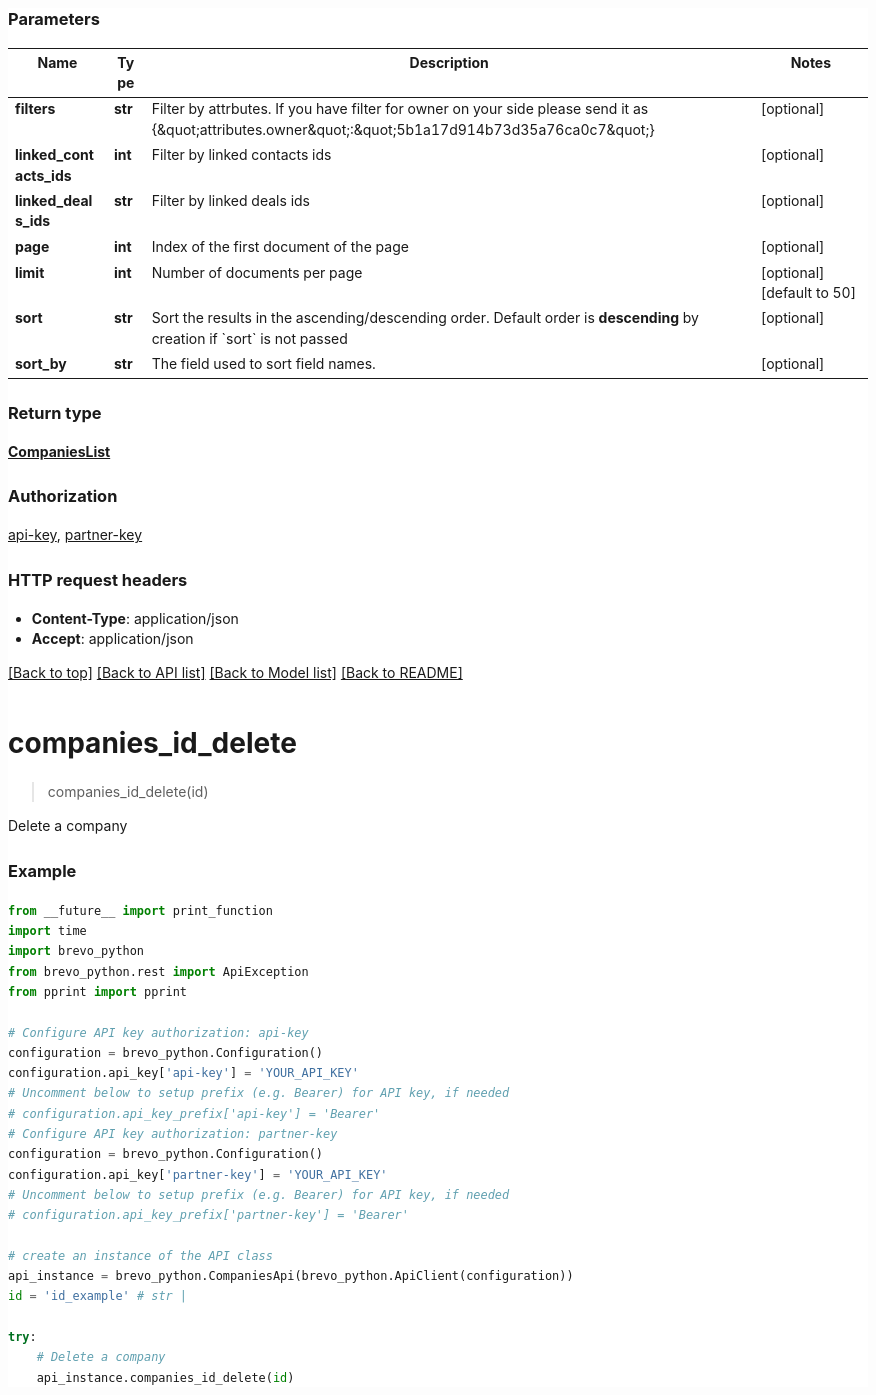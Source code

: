 ```python
```

### Parameters

Name | Type | Description  | Notes
------------- | ------------- | ------------- | -------------
 **filters** | **str**| Filter by attrbutes. If you have filter for owner on your side please send it as {\&quot;attributes.owner\&quot;:\&quot;5b1a17d914b73d35a76ca0c7\&quot;} | [optional] 
 **linked_contacts_ids** | **int**| Filter by linked contacts ids | [optional] 
 **linked_deals_ids** | **str**| Filter by linked deals ids | [optional] 
 **page** | **int**| Index of the first document of the page | [optional] 
 **limit** | **int**| Number of documents per page | [optional] [default to 50]
 **sort** | **str**| Sort the results in the ascending/descending order. Default order is **descending** by creation if &#x60;sort&#x60; is not passed | [optional] 
 **sort_by** | **str**| The field used to sort field names. | [optional] 

### Return type

[**CompaniesList**](CompaniesList.md)

### Authorization

[api-key](../README.md#api-key), [partner-key](../README.md#partner-key)

### HTTP request headers

 - **Content-Type**: application/json
 - **Accept**: application/json

[[Back to top]](#) [[Back to API list]](../README.md#documentation-for-api-endpoints) [[Back to Model list]](../README.md#documentation-for-models) [[Back to README]](../README.md)

# **companies_id_delete**
> companies_id_delete(id)

Delete a company

### Example
```python
from __future__ import print_function
import time
import brevo_python
from brevo_python.rest import ApiException
from pprint import pprint

# Configure API key authorization: api-key
configuration = brevo_python.Configuration()
configuration.api_key['api-key'] = 'YOUR_API_KEY'
# Uncomment below to setup prefix (e.g. Bearer) for API key, if needed
# configuration.api_key_prefix['api-key'] = 'Bearer'
# Configure API key authorization: partner-key
configuration = brevo_python.Configuration()
configuration.api_key['partner-key'] = 'YOUR_API_KEY'
# Uncomment below to setup prefix (e.g. Bearer) for API key, if needed
# configuration.api_key_prefix['partner-key'] = 'Bearer'

# create an instance of the API class
api_instance = brevo_python.CompaniesApi(brevo_python.ApiClient(configuration))
id = 'id_example' # str | 

try:
    # Delete a company
    api_instance.companies_id_delete(id)
```